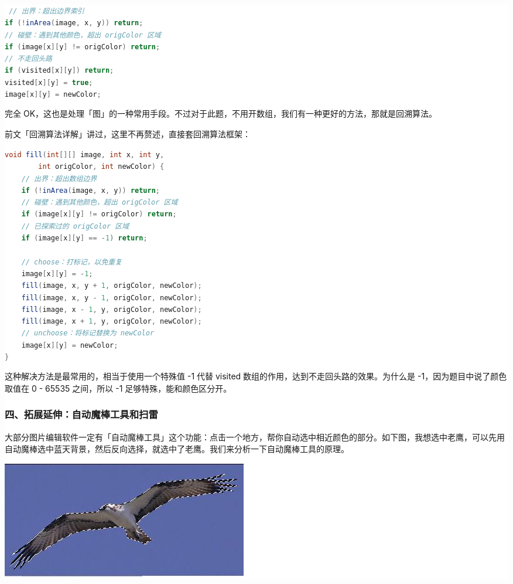 ```java
 // 出界：超出边界索引
if (!inArea(image, x, y)) return;
// 碰壁：遇到其他颜色，超出 origColor 区域
if (image[x][y] != origColor) return;
// 不走回头路
if (visited[x][y]) return;
visited[x][y] = true;
image[x][y] = newColor;
```

完全 OK，这也是处理「图」的一种常用手段。不过对于此题，不用开数组，我们有一种更好的方法，那就是回溯算法。

前文「回溯算法详解」讲过，这里不再赘述，直接套回溯算法框架：

```java
void fill(int[][] image, int x, int y,
        int origColor, int newColor) {
    // 出界：超出数组边界
    if (!inArea(image, x, y)) return;
    // 碰壁：遇到其他颜色，超出 origColor 区域
    if (image[x][y] != origColor) return;
    // 已探索过的 origColor 区域
    if (image[x][y] == -1) return;
    
    // choose：打标记，以免重复
    image[x][y] = -1;
    fill(image, x, y + 1, origColor, newColor);
    fill(image, x, y - 1, origColor, newColor);
    fill(image, x - 1, y, origColor, newColor);
    fill(image, x + 1, y, origColor, newColor);
    // unchoose：将标记替换为 newColor
    image[x][y] = newColor;
}
```

这种解决方法是最常用的，相当于使用一个特殊值 -1 代替 visited 数组的作用，达到不走回头路的效果。为什么是 -1，因为题目中说了颜色取值在 0 - 65535 之间，所以 -1 足够特殊，能和颜色区分开。


### 四、拓展延伸：自动魔棒工具和扫雷

大部分图片编辑软件一定有「自动魔棒工具」这个功能：点击一个地方，帮你自动选中相近颜色的部分。如下图，我想选中老鹰，可以先用自动魔棒选中蓝天背景，然后反向选择，就选中了老鹰。我们来分析一下自动魔棒工具的原理。

![抠图](../../images/floodfill/抠图.jpg)
